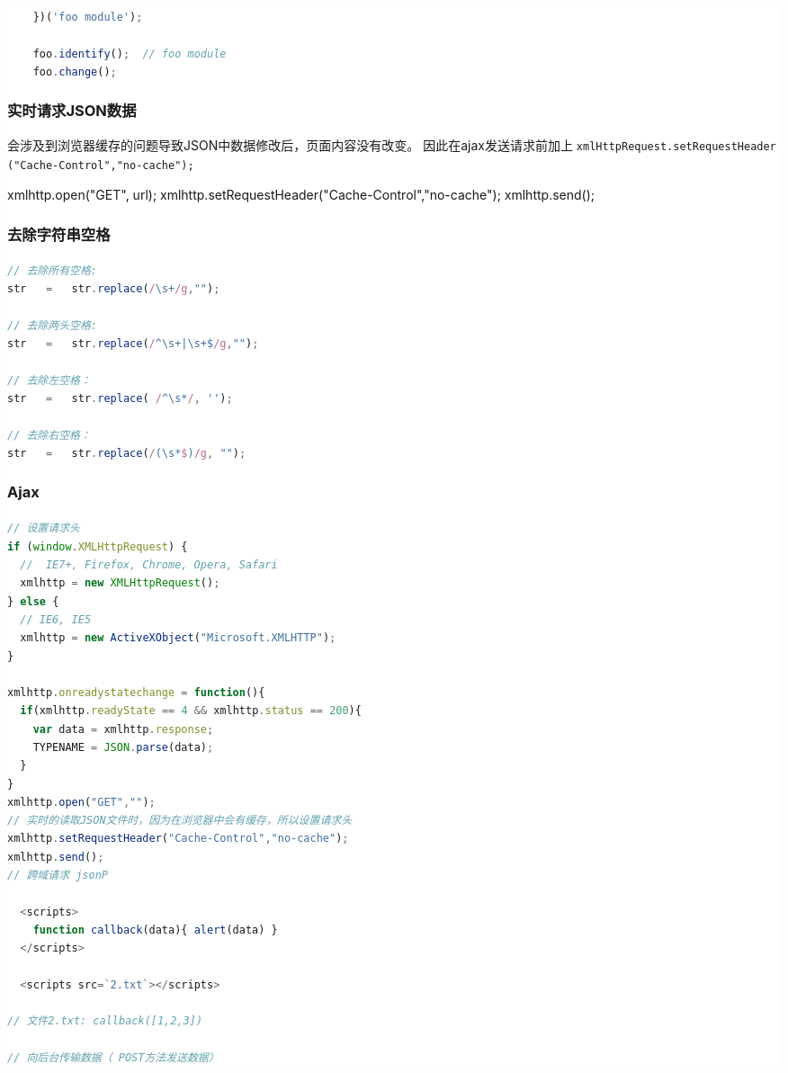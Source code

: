 ``` js
	})('foo module');

	foo.identify();  // foo module
	foo.change();

```

### **实时请求JSON数据**
会涉及到浏览器缓存的问题导致JSON中数据修改后，页面内容没有改变。
因此在ajax发送请求前加上	`xmlHttpRequest.setRequestHeader("Cache-Control","no-cache");`

xmlhttp.open("GET", url); 
xmlhttp.setRequestHeader("Cache-Control","no-cache"); 
xmlhttp.send();


### **去除字符串空格**
``` js
// 去除所有空格:   
str   =   str.replace(/\s+/g,"");   
    
// 去除两头空格:   
str   =   str.replace(/^\s+|\s+$/g,"");

// 去除左空格：
str   =   str.replace( /^\s*/, '');

// 去除右空格：
str   =   str.replace(/(\s*$)/g, "");

```
### **Ajax**
``` javascript
// 设置请求头
if (window.XMLHttpRequest) {
  //  IE7+, Firefox, Chrome, Opera, Safari
  xmlhttp = new XMLHttpRequest();
} else {
  // IE6, IE5 
  xmlhttp = new ActiveXObject("Microsoft.XMLHTTP");
}

xmlhttp.onreadystatechange = function(){
  if(xmlhttp.readyState == 4 && xmlhttp.status == 200){
    var data = xmlhttp.response;
    TYPENAME = JSON.parse(data);
  }
}
xmlhttp.open("GET","");
// 实时的读取JSON文件时，因为在浏览器中会有缓存，所以设置请求头
xmlhttp.setRequestHeader("Cache-Control","no-cache");
xmlhttp.send();
// 跨域请求 jsonP
			 
  <scripts>
    function callback(data){ alert(data) }
  </scripts>

  <scripts src=`2.txt`></scripts>

// 文件2.txt: callback([1,2,3])

// 向后台传输数据（ POST方法发送数据）
```